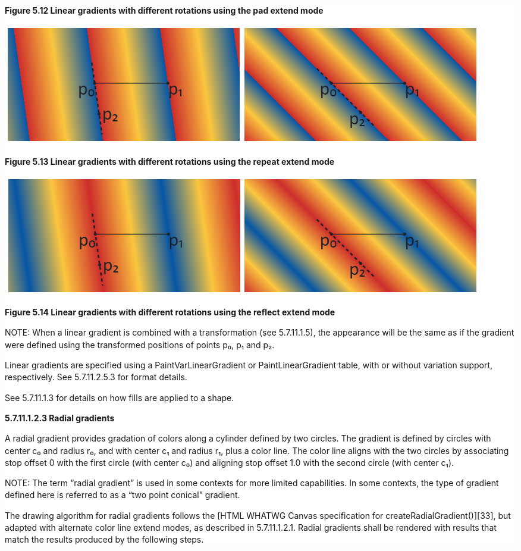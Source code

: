 **Figure 5.12 Linear gradients with different rotations using the pad extend mode**

![Linear gradients with different rotations using the repeat extend mode.](images/colr_linear_gradients_repeat.png)

**Figure 5.13 Linear gradients with different rotations using the repeat extend mode**

![Linear gradients with different rotations using the reflect extend mode.](images/colr_linear_gradients_reflect.png)

**Figure 5.14 Linear gradients with different rotations using the reflect extend mode**

NOTE: When a linear gradient is combined with a transformation (see 5.7.11.1.5),
the appearance will be the same as if the gradient were defined using the
transformed positions of points p₀, p₁ and p₂.

Linear gradients are specified using a PaintVarLinearGradient or
PaintLinearGradient table, with or without variation support, respectively. See
5.7.11.2.5.3 for format details.

See 5.7.11.1.3 for details on how fills are applied to a shape.

**5.7.11.1.2.3 Radial gradients**

A radial gradient provides gradation of colors along a cylinder defined by two
circles. The gradient is defined by circles with center c₀ and radius r₀, and
with center c₁ and radius r₁, plus a color line. The color line aligns with the
two circles by associating stop offset 0 with the first circle (with center c₀)
and aligning stop offset 1.0 with the second circle (with center c₁).

NOTE: The term “radial gradient” is used in some contexts for more limited
capabilities. In some contexts, the type of gradient defined here is referred to
as a “two point conical” gradient.

The drawing algorithm for radial gradients follows the [HTML WHATWG Canvas
specification for createRadialGradient()][33], but adapted with alternate color
line extend modes, as described in 5.7.11.1.2.1. Radial gradients shall be
rendered with results that match the results produced by the following steps.
